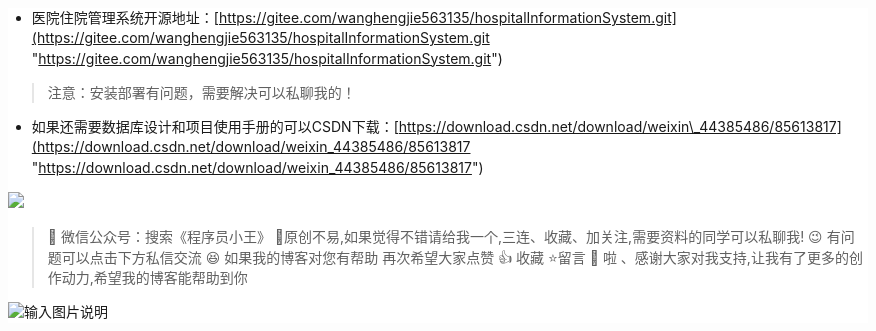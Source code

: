 *   医院住院管理系统开源地址：[https://gitee.com/wanghengjie563135/hospitalInformationSystem.git](https://gitee.com/wanghengjie563135/hospitalInformationSystem.git "https://gitee.com/wanghengjie563135/hospitalInformationSystem.git")

> 注意：安装部署有问题，需要解决可以私聊我的！

*   如果还需要数据库设计和项目使用手册的可以CSDN下载：[https://download.csdn.net/download/weixin\_44385486/85613817](https://download.csdn.net/download/weixin_44385486/85613817 "https://download.csdn.net/download/weixin_44385486/85613817")

![](https://img-blog.csdnimg.cn/img_convert/6a42473bf4412b5109fc14974e3e44a8.png)

> 🧐 微信公众号：搜索《程序员小王》
> 📒原创不易,如果觉得不错请给我一个,三连、收藏、加关注,需要资料的同学可以私聊我!
> 😉 有问题可以点击下方私信交流 😆
> 如果我的博客对您有帮助 再次希望大家点赞 👍 收藏 ⭐留言 📝 啦 、感谢大家对我支持,让我有了更多的创作动力,希望我的博客能帮助到你

![输入图片说明](https://images.gitee.com/uploads/images/2022/0612/003254_6eeed483_9131808.png "屏幕截图.png")
